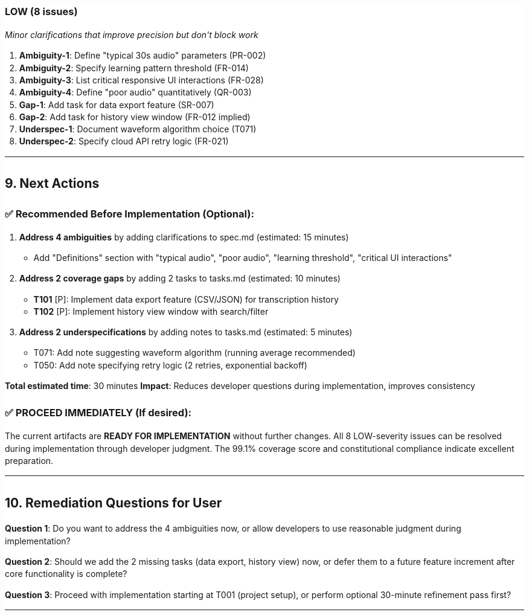 ### LOW (8 issues)
*Minor clarifications that improve precision but don't block work*

1. **Ambiguity-1**: Define "typical 30s audio" parameters (PR-002)
2. **Ambiguity-2**: Specify learning pattern threshold (FR-014)
3. **Ambiguity-3**: List critical responsive UI interactions (FR-028)
4. **Ambiguity-4**: Define "poor audio" quantitatively (QR-003)
5. **Gap-1**: Add task for data export feature (SR-007)
6. **Gap-2**: Add task for history view window (FR-012 implied)
7. **Underspec-1**: Document waveform algorithm choice (T071)
8. **Underspec-2**: Specify cloud API retry logic (FR-021)

---

## 9. Next Actions

### ✅ Recommended Before Implementation (Optional):

1. **Address 4 ambiguities** by adding clarifications to spec.md (estimated: 15 minutes)
   - Add "Definitions" section with "typical audio", "poor audio", "learning threshold", "critical UI interactions"

2. **Address 2 coverage gaps** by adding 2 tasks to tasks.md (estimated: 10 minutes)
   - **T101** [P]: Implement data export feature (CSV/JSON) for transcription history
   - **T102** [P]: Implement history view window with search/filter

3. **Address 2 underspecifications** by adding notes to tasks.md (estimated: 5 minutes)
   - T071: Add note suggesting waveform algorithm (running average recommended)
   - T050: Add note specifying retry logic (2 retries, exponential backoff)

**Total estimated time**: 30 minutes
**Impact**: Reduces developer questions during implementation, improves consistency

### ✅ PROCEED IMMEDIATELY (If desired):

The current artifacts are **READY FOR IMPLEMENTATION** without further changes. All 8 LOW-severity issues can be resolved during implementation through developer judgment. The 99.1% coverage score and constitutional compliance indicate excellent preparation.

---

## 10. Remediation Questions for User

**Question 1**: Do you want to address the 4 ambiguities now, or allow developers to use reasonable judgment during implementation?

**Question 2**: Should we add the 2 missing tasks (data export, history view) now, or defer them to a future feature increment after core functionality is complete?

**Question 3**: Proceed with implementation starting at T001 (project setup), or perform optional 30-minute refinement pass first?

---
